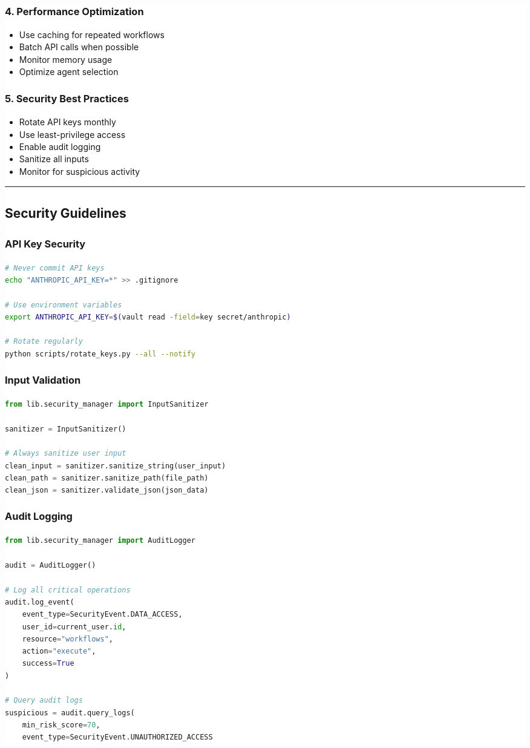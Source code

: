 ### 4. Performance Optimization

- Use caching for repeated workflows
- Batch API calls when possible
- Monitor memory usage
- Optimize agent selection

### 5. Security Best Practices

- Rotate API keys monthly
- Use least-privilege access
- Enable audit logging
- Sanitize all inputs
- Monitor for suspicious activity

---

## Security Guidelines

### API Key Security

```bash
# Never commit API keys
echo "ANTHROPIC_API_KEY=*" >> .gitignore

# Use environment variables
export ANTHROPIC_API_KEY=$(vault read -field=key secret/anthropic)

# Rotate regularly
python scripts/rotate_keys.py --all --notify
```

### Input Validation

```python
from lib.security_manager import InputSanitizer

sanitizer = InputSanitizer()

# Always sanitize user input
clean_input = sanitizer.sanitize_string(user_input)
clean_path = sanitizer.sanitize_path(file_path)
clean_json = sanitizer.validate_json(json_data)
```

### Audit Logging

```python
from lib.security_manager import AuditLogger

audit = AuditLogger()

# Log all critical operations
audit.log_event(
    event_type=SecurityEvent.DATA_ACCESS,
    user_id=current_user.id,
    resource="workflows",
    action="execute",
    success=True
)

# Query audit logs
suspicious = audit.query_logs(
    min_risk_score=70,
    event_type=SecurityEvent.UNAUTHORIZED_ACCESS
```